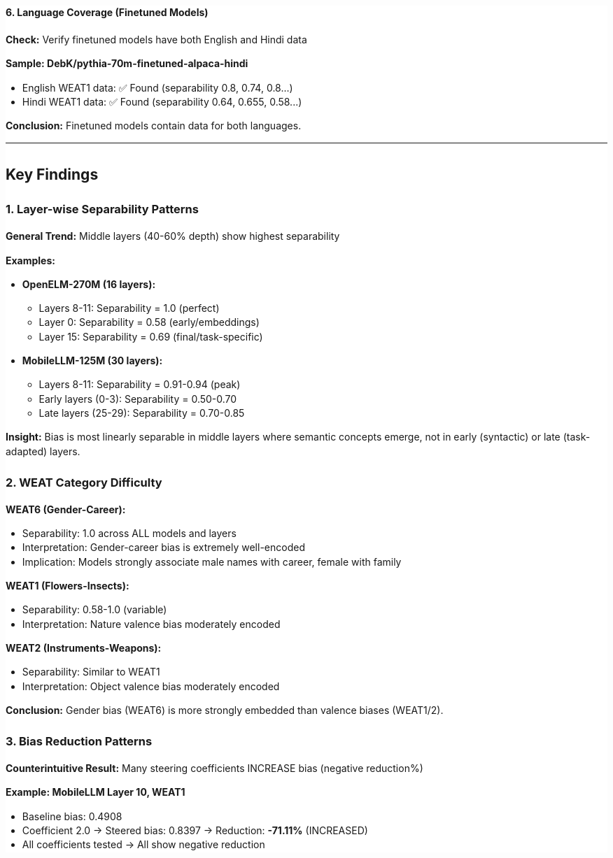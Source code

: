 #### 6. Language Coverage (Finetuned Models)

**Check:** Verify finetuned models have both English and Hindi data

**Sample: DebK/pythia-70m-finetuned-alpaca-hindi**
- English WEAT1 data: ✅ Found (separability 0.8, 0.74, 0.8...)
- Hindi WEAT1 data: ✅ Found (separability 0.64, 0.655, 0.58...)

**Conclusion:** Finetuned models contain data for both languages.

---

## Key Findings

### 1. Layer-wise Separability Patterns

**General Trend:** Middle layers (40-60% depth) show highest separability

**Examples:**
- **OpenELM-270M (16 layers):**
  - Layers 8-11: Separability = 1.0 (perfect)
  - Layer 0: Separability = 0.58 (early/embeddings)
  - Layer 15: Separability = 0.69 (final/task-specific)

- **MobileLLM-125M (30 layers):**
  - Layers 8-11: Separability = 0.91-0.94 (peak)
  - Early layers (0-3): Separability = 0.50-0.70
  - Late layers (25-29): Separability = 0.70-0.85

**Insight:** Bias is most linearly separable in middle layers where semantic concepts emerge, not in early (syntactic) or late (task-adapted) layers.

### 2. WEAT Category Difficulty

**WEAT6 (Gender-Career):**
- Separability: 1.0 across ALL models and layers
- Interpretation: Gender-career bias is extremely well-encoded
- Implication: Models strongly associate male names with career, female with family

**WEAT1 (Flowers-Insects):**
- Separability: 0.58-1.0 (variable)
- Interpretation: Nature valence bias moderately encoded

**WEAT2 (Instruments-Weapons):**
- Separability: Similar to WEAT1
- Interpretation: Object valence bias moderately encoded

**Conclusion:** Gender bias (WEAT6) is more strongly embedded than valence biases (WEAT1/2).

### 3. Bias Reduction Patterns

**Counterintuitive Result:** Many steering coefficients INCREASE bias (negative reduction%)

**Example: MobileLLM Layer 10, WEAT1**
- Baseline bias: 0.4908
- Coefficient 2.0 → Steered bias: 0.8397 → Reduction: **-71.11%** (INCREASED)
- All coefficients tested → All show negative reduction
